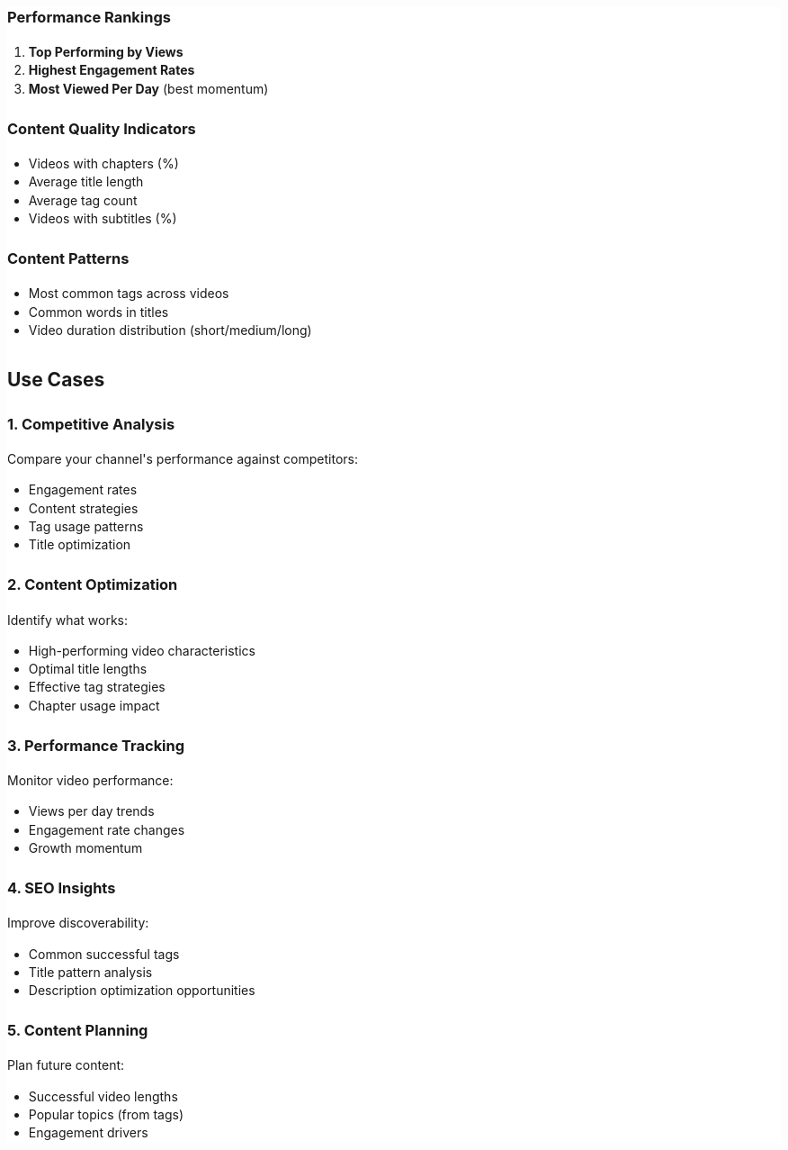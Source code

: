 ### Performance Rankings
1. **Top Performing by Views**
2. **Highest Engagement Rates**
3. **Most Viewed Per Day** (best momentum)

### Content Quality Indicators
- Videos with chapters (%)
- Average title length
- Average tag count
- Videos with subtitles (%)

### Content Patterns
- Most common tags across videos
- Common words in titles
- Video duration distribution (short/medium/long)

## Use Cases

### 1. Competitive Analysis
Compare your channel's performance against competitors:
- Engagement rates
- Content strategies
- Tag usage patterns
- Title optimization

### 2. Content Optimization
Identify what works:
- High-performing video characteristics
- Optimal title lengths
- Effective tag strategies
- Chapter usage impact

### 3. Performance Tracking
Monitor video performance:
- Views per day trends
- Engagement rate changes
- Growth momentum

### 4. SEO Insights
Improve discoverability:
- Common successful tags
- Title pattern analysis
- Description optimization opportunities

### 5. Content Planning
Plan future content:
- Successful video lengths
- Popular topics (from tags)
- Engagement drivers
